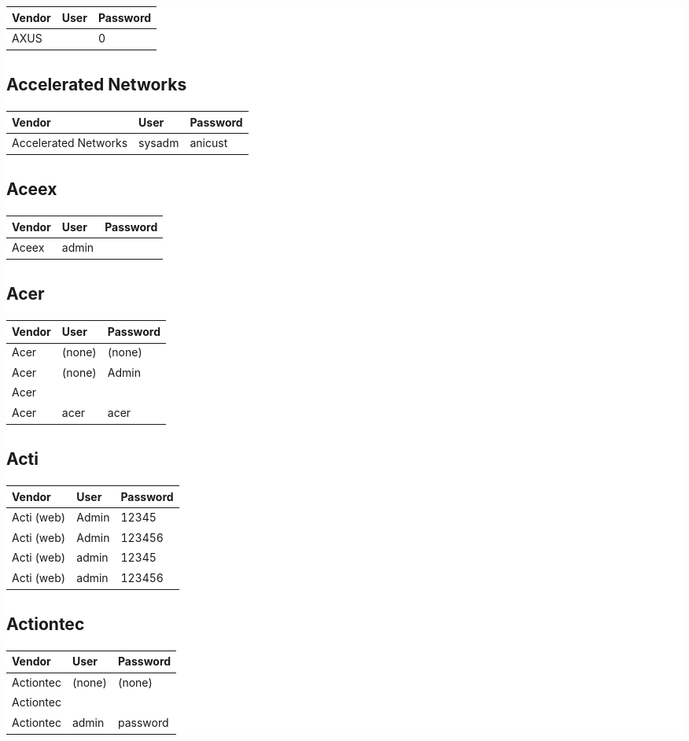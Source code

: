 | Vendor  | User | Password |
|:--------|:-----|:---------|
|AXUS                                                |<blank>                   |0                                                              |

## Accelerated Networks

| Vendor  | User | Password |
|:--------|:-----|:---------|
|Accelerated Networks                                |sysadm                    |anicust                                                        |


## Aceex

| Vendor  | User | Password |
|:--------|:-----|:---------|
|Aceex                                               |admin                     |<blank>                                                        |

## Acer

| Vendor  | User | Password |
|:--------|:-----|:---------|
|Acer                                                |(none)                    |(none)                                                         |
|Acer                                                |(none)                    |Admin                                                          |
|Acer                                                |<blank>                   |<blank>                                                        |
|Acer                                                |acer                      |acer                                                           |

## Acti

| Vendor  | User | Password |
|:--------|:-----|:---------|
|Acti (web)                                          |Admin                     |12345                                                          |
|Acti (web)                                          |Admin                     |123456                                                         |
|Acti (web)                                          |admin                     |12345                                                          |
|Acti (web)                                          |admin                     |123456                                                         |

## Actiontec

| Vendor  | User | Password |
|:--------|:-----|:---------|
|Actiontec                                           |(none)                    |(none)                                                         |
|Actiontec                                           |<blank>                   |<blank>                                                        |
|Actiontec                                           |admin                     |password                                                       |
